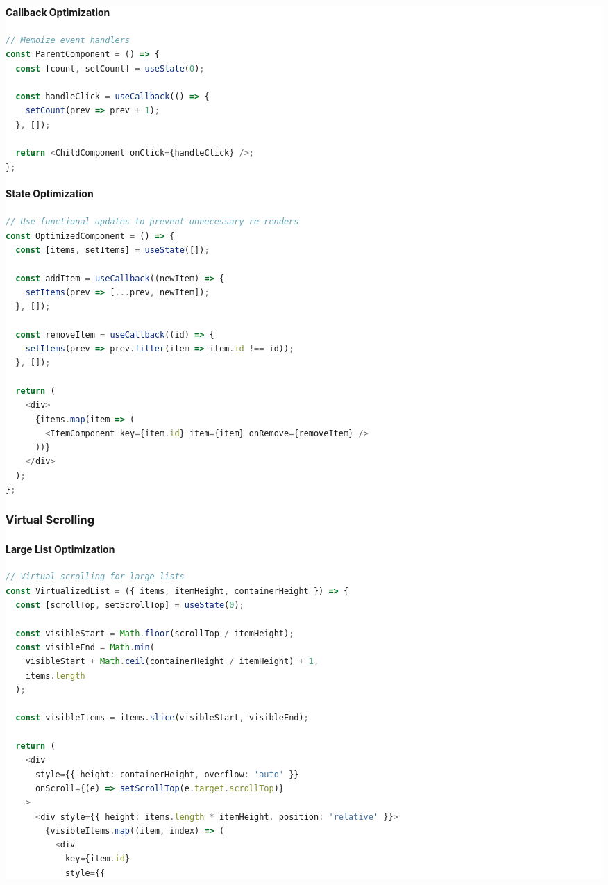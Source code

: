#### Callback Optimization
```typescript
// Memoize event handlers
const ParentComponent = () => {
  const [count, setCount] = useState(0);
  
  const handleClick = useCallback(() => {
    setCount(prev => prev + 1);
  }, []);
  
  return <ChildComponent onClick={handleClick} />;
};
```

#### State Optimization
```typescript
// Use functional updates to prevent unnecessary re-renders
const OptimizedComponent = () => {
  const [items, setItems] = useState([]);
  
  const addItem = useCallback((newItem) => {
    setItems(prev => [...prev, newItem]);
  }, []);
  
  const removeItem = useCallback((id) => {
    setItems(prev => prev.filter(item => item.id !== id));
  }, []);
  
  return (
    <div>
      {items.map(item => (
        <ItemComponent key={item.id} item={item} onRemove={removeItem} />
      ))}
    </div>
  );
};
```

### Virtual Scrolling

#### Large List Optimization
```typescript
// Virtual scrolling for large lists
const VirtualizedList = ({ items, itemHeight, containerHeight }) => {
  const [scrollTop, setScrollTop] = useState(0);
  
  const visibleStart = Math.floor(scrollTop / itemHeight);
  const visibleEnd = Math.min(
    visibleStart + Math.ceil(containerHeight / itemHeight) + 1,
    items.length
  );
  
  const visibleItems = items.slice(visibleStart, visibleEnd);
  
  return (
    <div
      style={{ height: containerHeight, overflow: 'auto' }}
      onScroll={(e) => setScrollTop(e.target.scrollTop)}
    >
      <div style={{ height: items.length * itemHeight, position: 'relative' }}>
        {visibleItems.map((item, index) => (
          <div
            key={item.id}
            style={{
```
